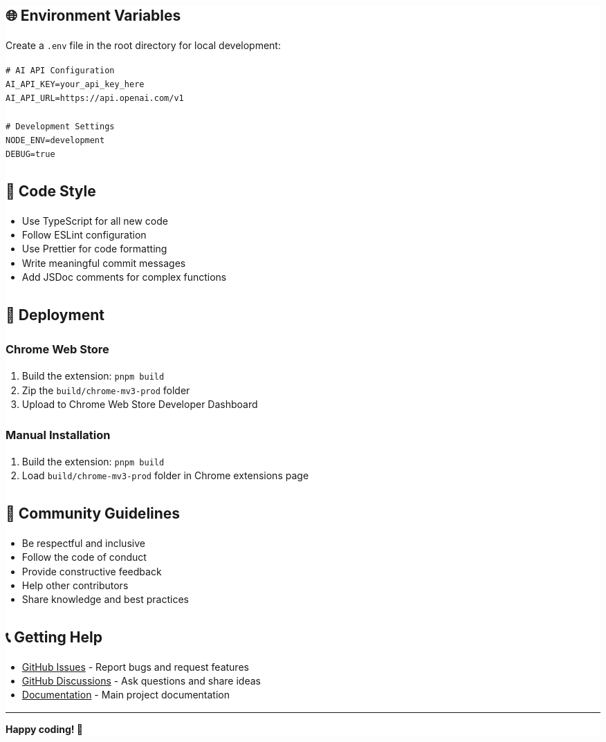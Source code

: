 ## 🌐 Environment Variables

Create a `.env` file in the root directory for local development:

```env
# AI API Configuration
AI_API_KEY=your_api_key_here
AI_API_URL=https://api.openai.com/v1

# Development Settings
NODE_ENV=development
DEBUG=true
```

## 📝 Code Style

- Use TypeScript for all new code
- Follow ESLint configuration
- Use Prettier for code formatting
- Write meaningful commit messages
- Add JSDoc comments for complex functions

## 🚀 Deployment

### Chrome Web Store
1. Build the extension: `pnpm build`
2. Zip the `build/chrome-mv3-prod` folder
3. Upload to Chrome Web Store Developer Dashboard

### Manual Installation
1. Build the extension: `pnpm build`
2. Load `build/chrome-mv3-prod` folder in Chrome extensions page

## 🤝 Community Guidelines

- Be respectful and inclusive
- Follow the code of conduct
- Provide constructive feedback
- Help other contributors
- Share knowledge and best practices

## 📞 Getting Help

- [GitHub Issues](https://github.com/buttercannfly/AIPex/issues) - Report bugs and request features
- [GitHub Discussions](https://github.com/buttercannfly/AIPex/discussions) - Ask questions and share ideas
- [Documentation](README.md) - Main project documentation

---

**Happy coding! 🚀**
